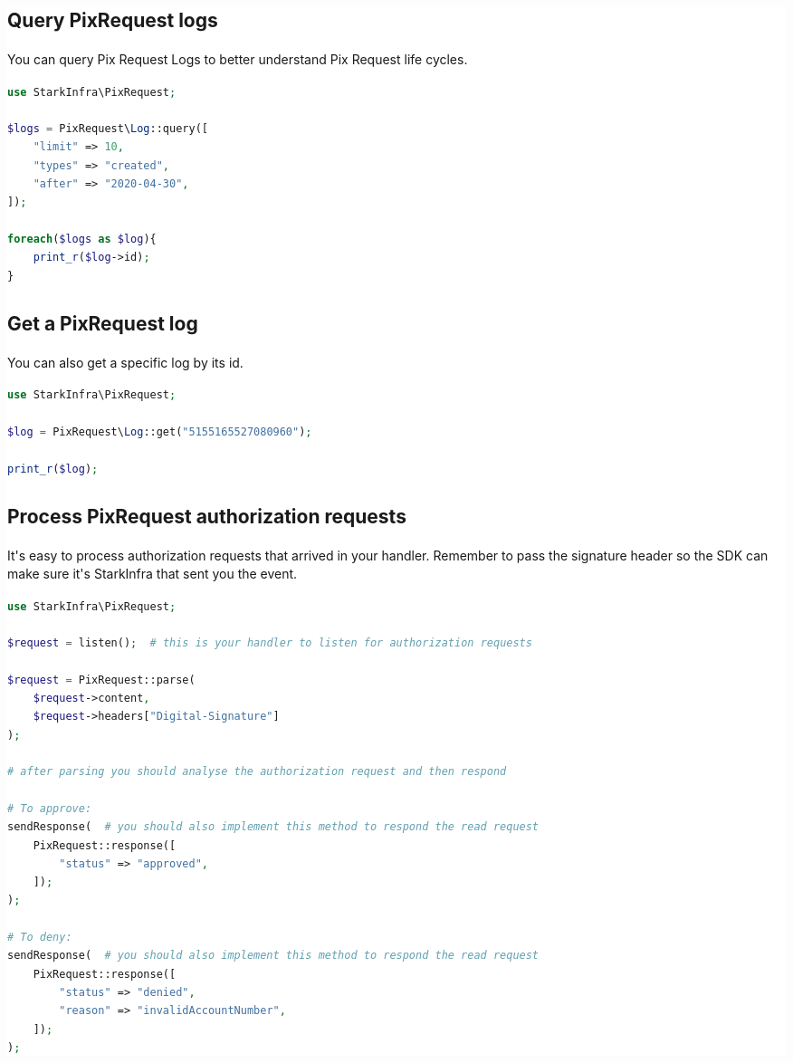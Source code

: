 ## Query PixRequest logs

You can query Pix Request Logs to better understand Pix Request life cycles.

```php
use StarkInfra\PixRequest;

$logs = PixRequest\Log::query([
    "limit" => 10,
    "types" => "created",
    "after" => "2020-04-30",
]);

foreach($logs as $log){
    print_r($log->id);
}
```

## Get a PixRequest log

You can also get a specific log by its id.

```php
use StarkInfra\PixRequest;

$log = PixRequest\Log::get("5155165527080960");

print_r($log);
```

## Process PixRequest authorization requests

It's easy to process authorization requests that arrived in your handler. Remember to pass the
signature header so the SDK can make sure it's StarkInfra that sent you
the event.

```php
use StarkInfra\PixRequest;

$request = listen();  # this is your handler to listen for authorization requests

$request = PixRequest::parse(
    $request->content, 
    $request->headers["Digital-Signature"]
);

# after parsing you should analyse the authorization request and then respond

# To approve:
sendResponse(  # you should also implement this method to respond the read request
    PixRequest::response([
        "status" => "approved",
    ]);
);

# To deny:
sendResponse(  # you should also implement this method to respond the read request
    PixRequest::response([
        "status" => "denied",
        "reason" => "invalidAccountNumber",
    ]);
);
```
